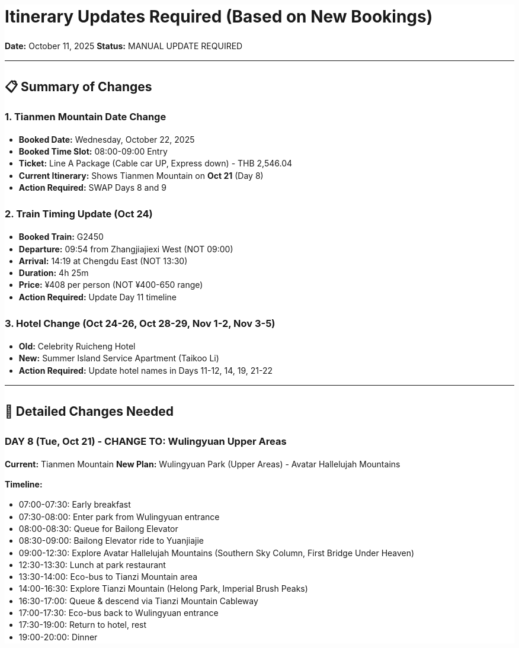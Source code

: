 # Itinerary Updates Required (Based on New Bookings)

**Date:** October 11, 2025
**Status:** MANUAL UPDATE REQUIRED

---

## 📋 Summary of Changes

### 1. **Tianmen Mountain Date Change**
- **Booked Date:** Wednesday, October 22, 2025
- **Booked Time Slot:** 08:00-09:00 Entry
- **Ticket:** Line A Package (Cable car UP, Express down) - THB 2,546.04
- **Current Itinerary:** Shows Tianmen Mountain on **Oct 21** (Day 8)
- **Action Required:** SWAP Days 8 and 9

### 2. **Train Timing Update (Oct 24)**
- **Booked Train:** G2450
- **Departure:** 09:54 from Zhangjiajiexi West (NOT 09:00)
- **Arrival:** 14:19 at Chengdu East (NOT 13:30)
- **Duration:** 4h 25m
- **Price:** ¥408 per person (NOT ¥400-650 range)
- **Action Required:** Update Day 11 timeline

### 3. **Hotel Change (Oct 24-26, Oct 28-29, Nov 1-2, Nov 3-5)**
- **Old:** Celebrity Ruicheng Hotel
- **New:** Summer Island Service Apartment (Taikoo Li)
- **Action Required:** Update hotel names in Days 11-12, 14, 19, 21-22

---

## 🔄 Detailed Changes Needed

### **DAY 8 (Tue, Oct 21) - CHANGE TO: Wulingyuan Upper Areas**

**Current:** Tianmen Mountain
**New Plan:** Wulingyuan Park (Upper Areas) - Avatar Hallelujah Mountains

**Timeline:**
- 07:00-07:30: Early breakfast
- 07:30-08:00: Enter park from Wulingyuan entrance
- 08:00-08:30: Queue for Bailong Elevator
- 08:30-09:00: Bailong Elevator ride to Yuanjiajie
- 09:00-12:30: Explore Avatar Hallelujah Mountains (Southern Sky Column, First Bridge Under Heaven)
- 12:30-13:30: Lunch at park restaurant
- 13:30-14:00: Eco-bus to Tianzi Mountain area
- 14:00-16:30: Explore Tianzi Mountain (Helong Park, Imperial Brush Peaks)
- 16:30-17:00: Queue & descend via Tianzi Mountain Cableway
- 17:00-17:30: Eco-bus back to Wulingyuan entrance
- 17:30-19:00: Return to hotel, rest
- 19:00-20:00: Dinner
